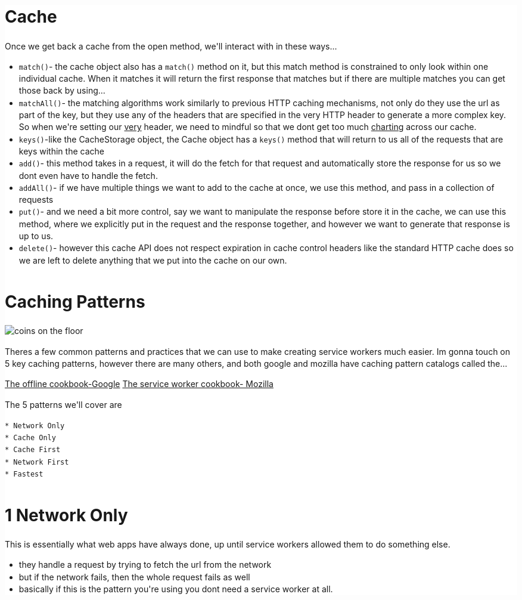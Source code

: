# Cache

Once we get back a cache from the open method, we'll interact with in these ways...

* `match()`- the cache object also has a `match()` method on it, but this match method is constrained to only look within one individual cache. When it matches it will return the first response that matches but if there are multiple matches you can get those back by  using...
* `matchAll()`- the matching algorithms work similarly to previous HTTP caching mechanisms, not only do they use the url as part of the key, but they use any of the headers that are specified in the very HTTP header to generate a more complex key. So when we're setting our [very]() header, we need to mindful so that we dont get too much [charting]() across our cache.
* `keys()`-like the CacheStorage object, the Cache object has a `keys()` method that will return to us all of the requests that are keys within the cache
* `add()`- this method takes in a request, it will do the fetch for that request and automatically store the response for us so we dont even have to handle the fetch.
* `addAll()`- if we have multiple things we want to add to the cache at once, we use this method, and pass in a collection of requests
* `put()`- and we need a bit more control, say we want to manipulate the response before store it in the cache, we can use this method, where we explicitly put in the request and the response together, and however we want to generate that response is up to us.
* `delete()`- however this cache API does not respect expiration in cache control headers like the standard HTTP cache does so we are left to delete anything that we put into the cache on our own.

# Caching Patterns

![coins on the floor](https://images.unsplash.com/photo-1511873364543-cccea2309397?ixlib=rb-0.3.5&ixid=eyJhcHBfaWQiOjEyMDd9&s=871068968edae7377edffdda7c8edf3e&auto=format&fit=crop&w=1567&q=80)

Theres a few common patterns and practices that we can use to make creating service workers much easier. Im gonna touch on 5 key caching patterns, however there are many others, and both google and mozilla have caching pattern catalogs called the...

[The offline cookbook-Google](https://developers.google.com/web/fundamentals/instant-and-offline/offline-cookbook/)
[The service worker cookbook- Mozilla](https://serviceworke.rs/)

The 5 patterns we'll cover are

    * Network Only
    * Cache Only
    * Cache First
    * Network First
    * Fastest

# 1 Network Only

This is essentially what web apps have always done, up until service workers allowed them to do something else.
* they handle a request by trying to fetch the url from the network
* but if the network fails, then the whole request fails as well
* basically if this is the pattern you're using you dont need a service worker at all.
